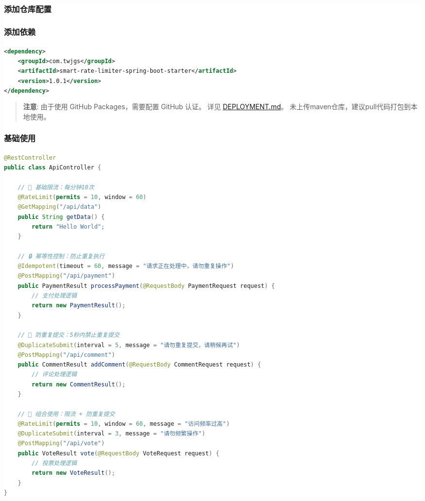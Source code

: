 ### 添加仓库配置



### 添加依赖

```xml
<dependency>
    <groupId>com.twjgs</groupId>
    <artifactId>smart-rate-limiter-spring-boot-starter</artifactId>
    <version>1.0.1</version>
</dependency>
```

> **注意**: 由于使用 GitHub Packages，需要配置 GitHub 认证。 详见 [DEPLOYMENT.md](DEPLOYMENT.md)。     未上传maven仓库，建议pull代码打包到本地使用。

### 基础使用

```java
@RestController
public class ApiController {
    
    // 🚦 基础限流：每分钟10次
    @RateLimit(permits = 10, window = 60)
    @GetMapping("/api/data")
    public String getData() {
        return "Hello World";
    }
    
    // 🔒 幂等性控制：防止重复执行
    @Idempotent(timeout = 60, message = "请求正在处理中，请勿重复操作")
    @PostMapping("/api/payment")
    public PaymentResult processPayment(@RequestBody PaymentRequest request) {
        // 支付处理逻辑
        return new PaymentResult();
    }
    
    // 🚫 防重复提交：5秒内禁止重复提交
    @DuplicateSubmit(interval = 5, message = "请勿重复提交，请稍候再试")
    @PostMapping("/api/comment")
    public CommentResult addComment(@RequestBody CommentRequest request) {
        // 评论处理逻辑
        return new CommentResult();
    }
    
    // 🎯 组合使用：限流 + 防重复提交
    @RateLimit(permits = 10, window = 60, message = "访问频率过高")
    @DuplicateSubmit(interval = 3, message = "请勿频繁操作")
    @PostMapping("/api/vote")
    public VoteResult vote(@RequestBody VoteRequest request) {
        // 投票处理逻辑
        return new VoteResult();
    }
}
```
